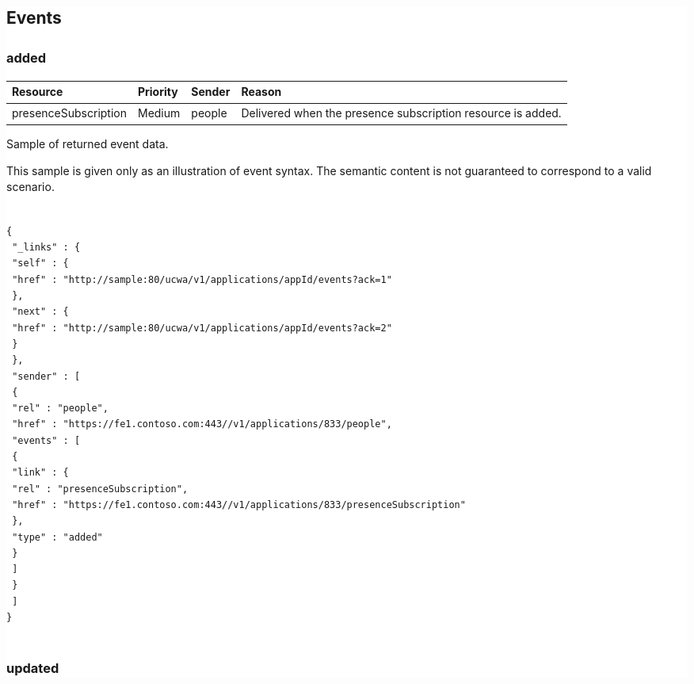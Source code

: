 ## Events
<a name="sectionSection2"> </a>




### added





|**Resource**|**Priority**|**Sender**|**Reason**|
|:-----|:-----|:-----|:-----|
|presenceSubscription|Medium|people|Delivered when the presence subscription resource is added.|
Sample of returned event data.

This sample is given only as an illustration of event syntax. The semantic content is not guaranteed to correspond to a valid scenario.




```

{
 "_links" : {
 "self" : {
 "href" : "http://sample:80/ucwa/v1/applications/appId/events?ack=1"
 },
 "next" : {
 "href" : "http://sample:80/ucwa/v1/applications/appId/events?ack=2"
 }
 },
 "sender" : [
 {
 "rel" : "people",
 "href" : "https://fe1.contoso.com:443//v1/applications/833/people",
 "events" : [
 {
 "link" : {
 "rel" : "presenceSubscription",
 "href" : "https://fe1.contoso.com:443//v1/applications/833/presenceSubscription"
 },
 "type" : "added"
 }
 ]
 }
 ]
}
					
```


### updated
